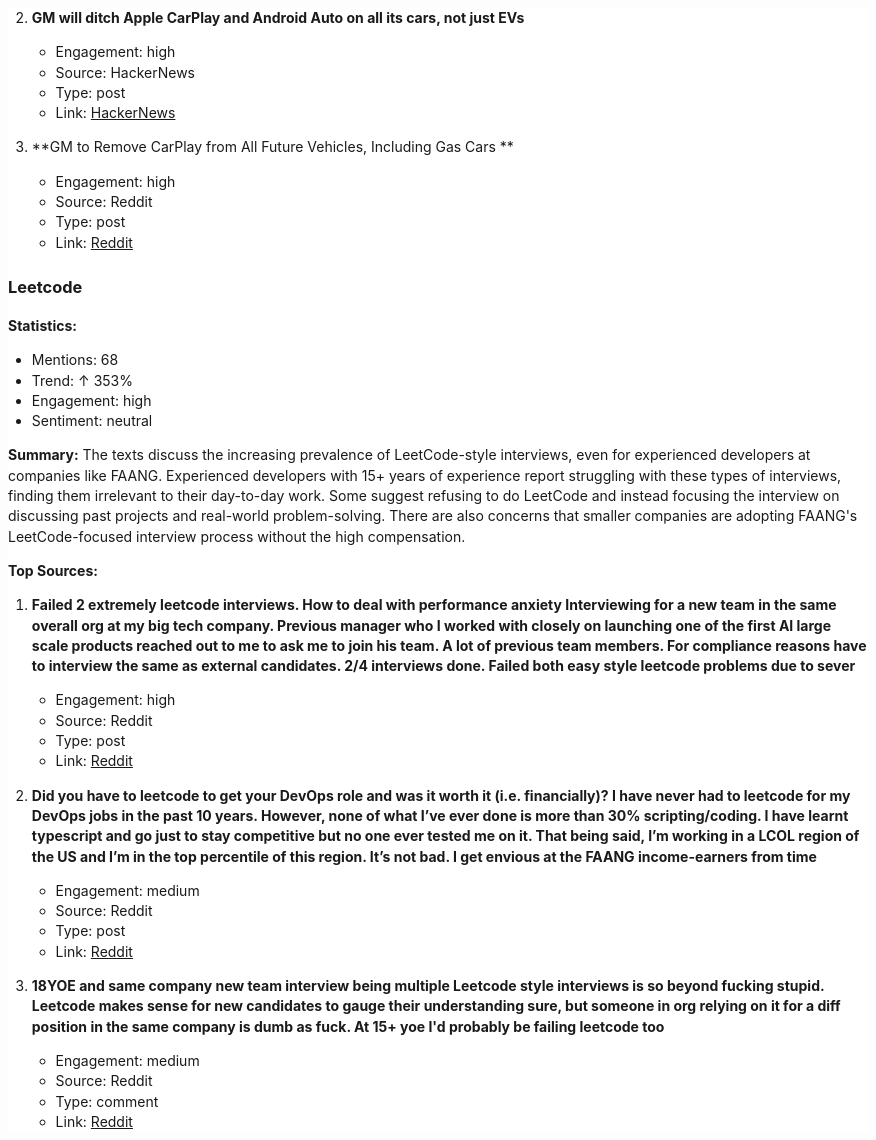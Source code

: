 2. **GM will ditch Apple CarPlay and Android Auto on all its cars, not just EVs**
   - Engagement: high
   - Source: HackerNews
   - Type: post
   - Link: [HackerNews](https://news.ycombinator.com/item?id=45676304)

3. **GM to Remove CarPlay from All Future Vehicles, Including Gas Cars **
   - Engagement: high
   - Source: Reddit
   - Type: post
   - Link: [Reddit](https://reddit.com/r/technews/comments/1odxdfg/gm_to_remove_carplay_from_all_future_vehicles/)

### Leetcode

**Statistics:**
- Mentions: 68
- Trend: ↑ 353%
- Engagement: high
- Sentiment: neutral

**Summary:**
The texts discuss the increasing prevalence of LeetCode-style interviews, even for experienced developers at companies like FAANG. Experienced developers with 15+ years of experience report struggling with these types of interviews, finding them irrelevant to their day-to-day work. Some suggest refusing to do LeetCode and instead focusing the interview on discussing past projects and real-world problem-solving. There are also concerns that smaller companies are adopting FAANG's LeetCode-focused interview process without the high compensation.

**Top Sources:**

1. **Failed 2 extremely leetcode interviews. How to deal with performance anxiety Interviewing for a new team in the same overall org at my big tech company. Previous manager who I worked with closely on launching one of the first AI large scale products reached out to me to ask me to join his team. A lot of previous team members. For compliance reasons have to interview the same as external candidates. 2/4 interviews done. Failed both easy style leetcode problems due to sever**
   - Engagement: high
   - Source: Reddit
   - Type: post
   - Link: [Reddit](https://reddit.com/r/ExperiencedDevs/comments/1of7lmc/failed_2_extremely_leetcode_interviews_how_to/)

2. **Did you have to leetcode to get your DevOps role and was it worth it (i.e. financially)? I have never had to leetcode for my DevOps jobs in the past 10 years. However, none of what I’ve ever done is more than 30% scripting/coding. I have learnt typescript and go just to stay competitive but no one ever tested me on it. That being said, I’m working in a LCOL region of the US and I’m in the top percentile of this region. It’s not bad. I get envious at the FAANG income-earners from time**
   - Engagement: medium
   - Source: Reddit
   - Type: post
   - Link: [Reddit](https://reddit.com/r/devops/comments/1ohk7dn/did_you_have_to_leetcode_to_get_your_devops_role/)

3. **18YOE and same company new team interview being multiple Leetcode style interviews is so beyond fucking stupid. Leetcode makes sense for new candidates to gauge their understanding sure, but someone in org relying on it for a diff position in the same company is dumb as fuck. At 15+ yoe I'd probably be failing leetcode too**
   - Engagement: medium
   - Source: Reddit
   - Type: comment
   - Link: [Reddit](https://reddit.com/r/ExperiencedDevs/comments/1of7lmc/failed_2_extremely_leetcode_interviews_how_to/)
